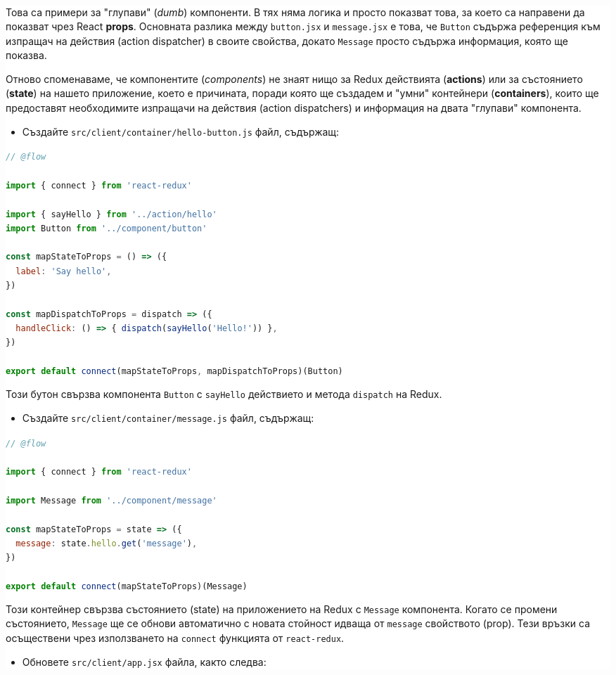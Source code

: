 Това са примери за "глупави" (*dumb*) компоненти. В тях няма логика и просто показват това, за което са направени да показват чрез React **props**. Основната разлика между `button.jsx` и `message.jsx` е това, че `Button` съдържа референция към изпращач на действия (action dispatcher) в своите свойства, докато `Message` просто съдържа информация, която ще показва.

Отново споменаваме, че компонентите (*components*) не знаят нищо за Redux действията (**actions**) или за състоянието (**state**) на нашето приложение, което е причината, поради която ще създадем и "умни" контейнери (**containers**), които ще предоставят необходимите изпращачи на действия (action dispatchers) и информация на двата "глупави" компонента.

- Създайте `src/client/container/hello-button.js` файл, съдържащ:

```js
// @flow

import { connect } from 'react-redux'

import { sayHello } from '../action/hello'
import Button from '../component/button'

const mapStateToProps = () => ({
  label: 'Say hello',
})

const mapDispatchToProps = dispatch => ({
  handleClick: () => { dispatch(sayHello('Hello!')) },
})

export default connect(mapStateToProps, mapDispatchToProps)(Button)
```

Този бутон свързва компонента `Button` с `sayHello` действието и метода `dispatch` на Redux.

- Създайте `src/client/container/message.js` файл, съдържащ:

```js
// @flow

import { connect } from 'react-redux'

import Message from '../component/message'

const mapStateToProps = state => ({
  message: state.hello.get('message'),
})

export default connect(mapStateToProps)(Message)
```

Този контейнер свързва състоянието (state) на приложението на Redux с `Message` компонента. Когато се промени състоянието, `Message` ще се обнови автоматично с новата стойност идваща от `message` свойството (prop). Тези връзки са осъществени чрез използването на `connect` функцията от `react-redux`.

- Обновете `src/client/app.jsx` файла, както следва:
